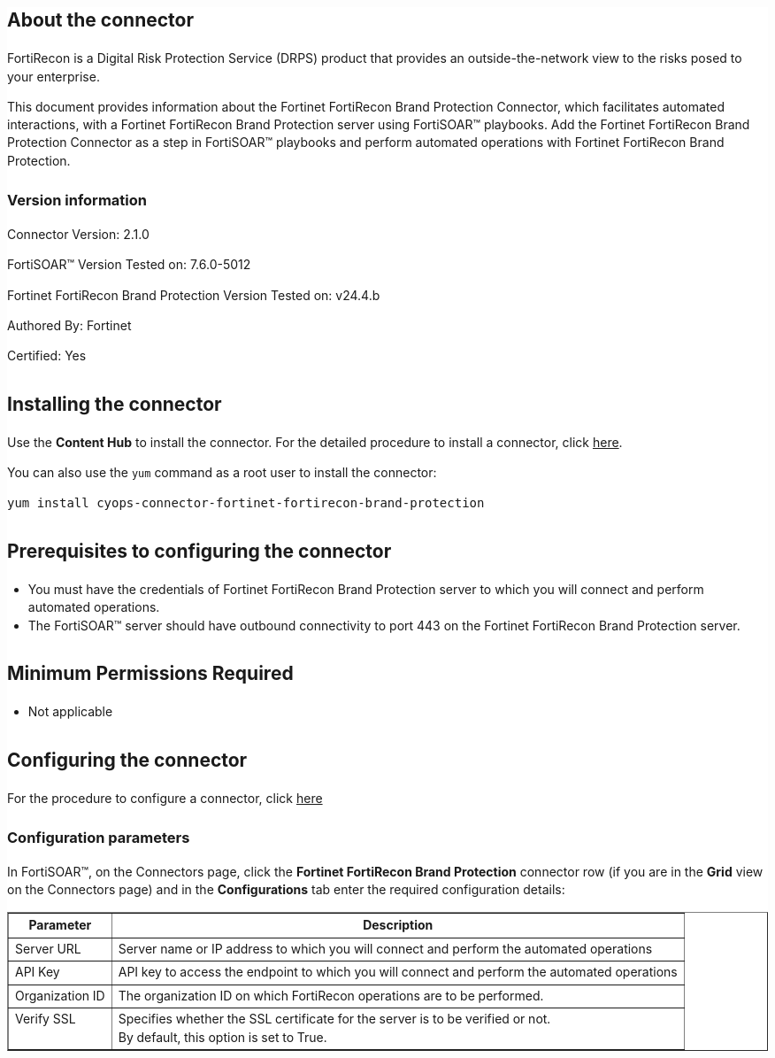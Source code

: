 ## About the connector
FortiRecon is a Digital Risk Protection Service (DRPS) product that provides an outside-the-network view to the risks posed to your enterprise.
<p>This document provides information about the Fortinet FortiRecon Brand Protection Connector, which facilitates automated interactions, with a Fortinet FortiRecon Brand Protection server using FortiSOAR&trade; playbooks. Add the Fortinet FortiRecon Brand Protection Connector as a step in FortiSOAR&trade; playbooks and perform automated operations with Fortinet FortiRecon Brand Protection.</p>

### Version information

Connector Version: 2.1.0

FortiSOAR&trade; Version Tested on: 7.6.0-5012

Fortinet FortiRecon Brand Protection Version Tested on: v24.4.b

Authored By: Fortinet

Certified: Yes

## Installing the connector
<p>Use the <strong>Content Hub</strong> to install the connector. For the detailed procedure to install a connector, click <a href="https://docs.fortinet.com/document/fortisoar/0.0.0/installing-a-connector/1/installing-a-connector" target="_top">here</a>.</p><p>You can also use the <code>yum</code> command as a root user to install the connector:</p>
<pre>yum install cyops-connector-fortinet-fortirecon-brand-protection</pre>

## Prerequisites to configuring the connector
- You must have the credentials of Fortinet FortiRecon Brand Protection server to which you will connect and perform automated operations.
- The FortiSOAR&trade; server should have outbound connectivity to port 443 on the Fortinet FortiRecon Brand Protection server.

## Minimum Permissions Required
- Not applicable

## Configuring the connector
For the procedure to configure a connector, click [here](https://docs.fortinet.com/document/fortisoar/0.0.0/configuring-a-connector/1/configuring-a-connector)
### Configuration parameters
<p>In FortiSOAR&trade;, on the Connectors page, click the <strong>Fortinet FortiRecon Brand Protection</strong> connector row (if you are in the <strong>Grid</strong> view on the Connectors page) and in the <strong>Configurations</strong> tab enter the required configuration details:</p>
<table border=1><thead><tr><th>Parameter</th><th>Description</th></tr></thead><tbody><tr><td>Server URL</td><td>Server name or IP address to which you will connect and perform the automated operations
</td>
</tr><tr><td>API Key</td><td>API key to access the endpoint to which you will connect and perform the automated operations
</td>
</tr><tr><td>Organization ID</td><td>The organization ID on which FortiRecon operations are to be performed.
</td>
</tr><tr><td>Verify SSL</td><td>Specifies whether the SSL certificate for the server is to be verified or not. <br/>By default, this option is set to True.</td></tr>
</tbody></table>
